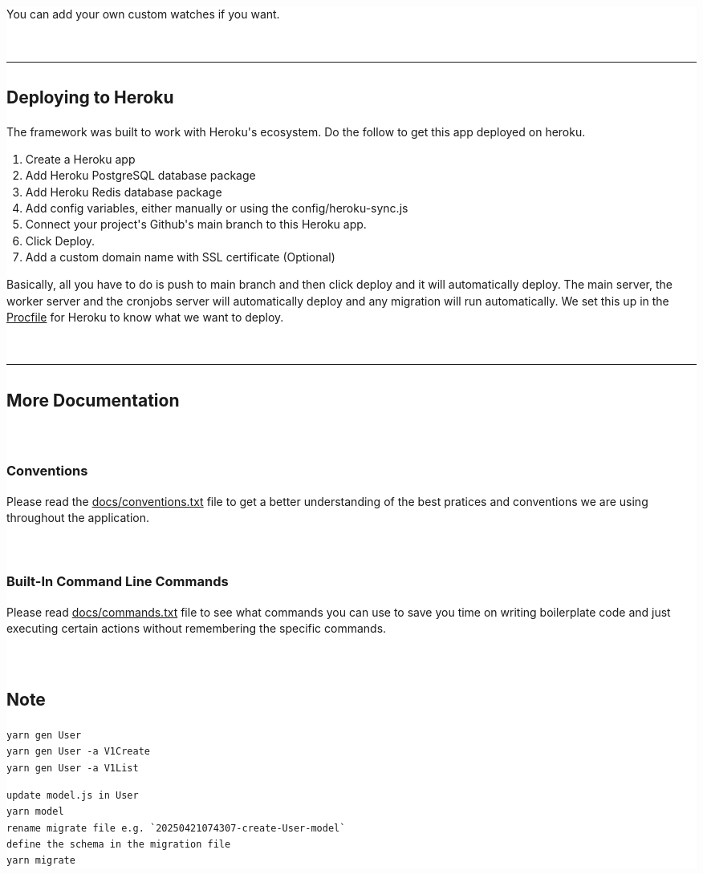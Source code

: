 You can add your own custom watches if you want.

<br/>

---
## Deploying to Heroku
The framework was built to work with Heroku's ecosystem. Do the follow to get this app deployed on heroku.

1. Create a Heroku app
2. Add Heroku PostgreSQL database package
3. Add Heroku Redis database package
4. Add config variables, either manually or using the config/heroku-sync.js
5. Connect your project's Github's main branch to this Heroku app.
6. Click Deploy.
7. Add a custom domain name with SSL certificate (Optional)

Basically, all you have to do is push to main branch and then click deploy and it will automatically deploy. The main server, the worker server and the cronjobs server will automatically deploy and any migration will run automatically. We set this up in the [Procfile](Procfile) for Heroku to know what we want to deploy.

<br/>

---
## More Documentation

<br />

### Conventions
Please read the [docs/conventions.txt](docs/conventions.txt) file to get a better understanding of the best pratices and conventions we are using throughout the application.

<br />

### Built-In Command Line Commands
Please read [docs/commands.txt](docs/commands.txt) file to see what commands you can use to save you time on writing boilerplate code and just executing certain actions without remembering the specific commands.

<br/>


## Note
```
yarn gen User
yarn gen User -a V1Create
yarn gen User -a V1List
```

```
update model.js in User
yarn model
rename migrate file e.g. `20250421074307-create-User-model`
define the schema in the migration file
yarn migrate
```
